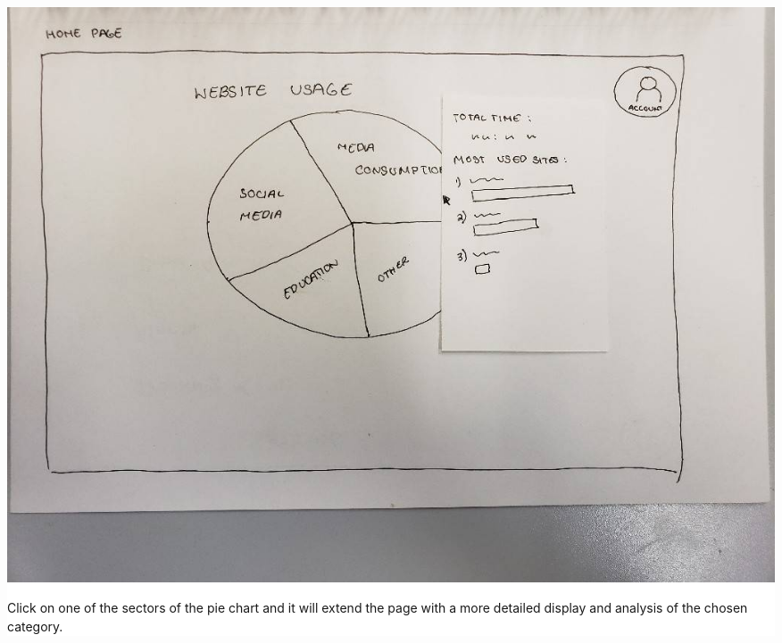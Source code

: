 <img src="milestone2Pictures/Proto-2-2.jpg">

Click on one of the sectors of the pie chart and it will extend the page with a more detailed display and analysis of the chosen category. 
